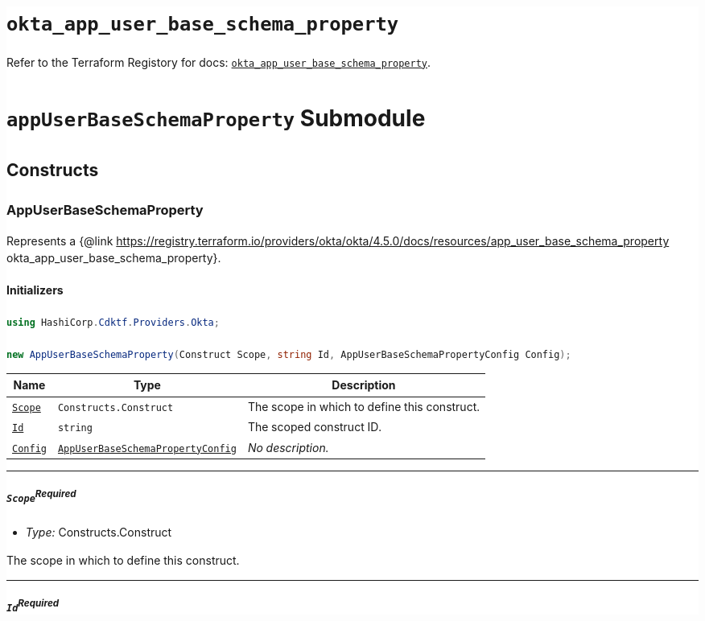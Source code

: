 # `okta_app_user_base_schema_property`

Refer to the Terraform Registory for docs: [`okta_app_user_base_schema_property`](https://registry.terraform.io/providers/okta/okta/4.5.0/docs/resources/app_user_base_schema_property).

# `appUserBaseSchemaProperty` Submodule <a name="`appUserBaseSchemaProperty` Submodule" id="@cdktf/provider-okta.appUserBaseSchemaProperty"></a>

## Constructs <a name="Constructs" id="Constructs"></a>

### AppUserBaseSchemaProperty <a name="AppUserBaseSchemaProperty" id="@cdktf/provider-okta.appUserBaseSchemaProperty.AppUserBaseSchemaProperty"></a>

Represents a {@link https://registry.terraform.io/providers/okta/okta/4.5.0/docs/resources/app_user_base_schema_property okta_app_user_base_schema_property}.

#### Initializers <a name="Initializers" id="@cdktf/provider-okta.appUserBaseSchemaProperty.AppUserBaseSchemaProperty.Initializer"></a>

```csharp
using HashiCorp.Cdktf.Providers.Okta;

new AppUserBaseSchemaProperty(Construct Scope, string Id, AppUserBaseSchemaPropertyConfig Config);
```

| **Name** | **Type** | **Description** |
| --- | --- | --- |
| <code><a href="#@cdktf/provider-okta.appUserBaseSchemaProperty.AppUserBaseSchemaProperty.Initializer.parameter.scope">Scope</a></code> | <code>Constructs.Construct</code> | The scope in which to define this construct. |
| <code><a href="#@cdktf/provider-okta.appUserBaseSchemaProperty.AppUserBaseSchemaProperty.Initializer.parameter.id">Id</a></code> | <code>string</code> | The scoped construct ID. |
| <code><a href="#@cdktf/provider-okta.appUserBaseSchemaProperty.AppUserBaseSchemaProperty.Initializer.parameter.config">Config</a></code> | <code><a href="#@cdktf/provider-okta.appUserBaseSchemaProperty.AppUserBaseSchemaPropertyConfig">AppUserBaseSchemaPropertyConfig</a></code> | *No description.* |

---

##### `Scope`<sup>Required</sup> <a name="Scope" id="@cdktf/provider-okta.appUserBaseSchemaProperty.AppUserBaseSchemaProperty.Initializer.parameter.scope"></a>

- *Type:* Constructs.Construct

The scope in which to define this construct.

---

##### `Id`<sup>Required</sup> <a name="Id" id="@cdktf/provider-okta.appUserBaseSchemaProperty.AppUserBaseSchemaProperty.Initializer.parameter.id"></a>
